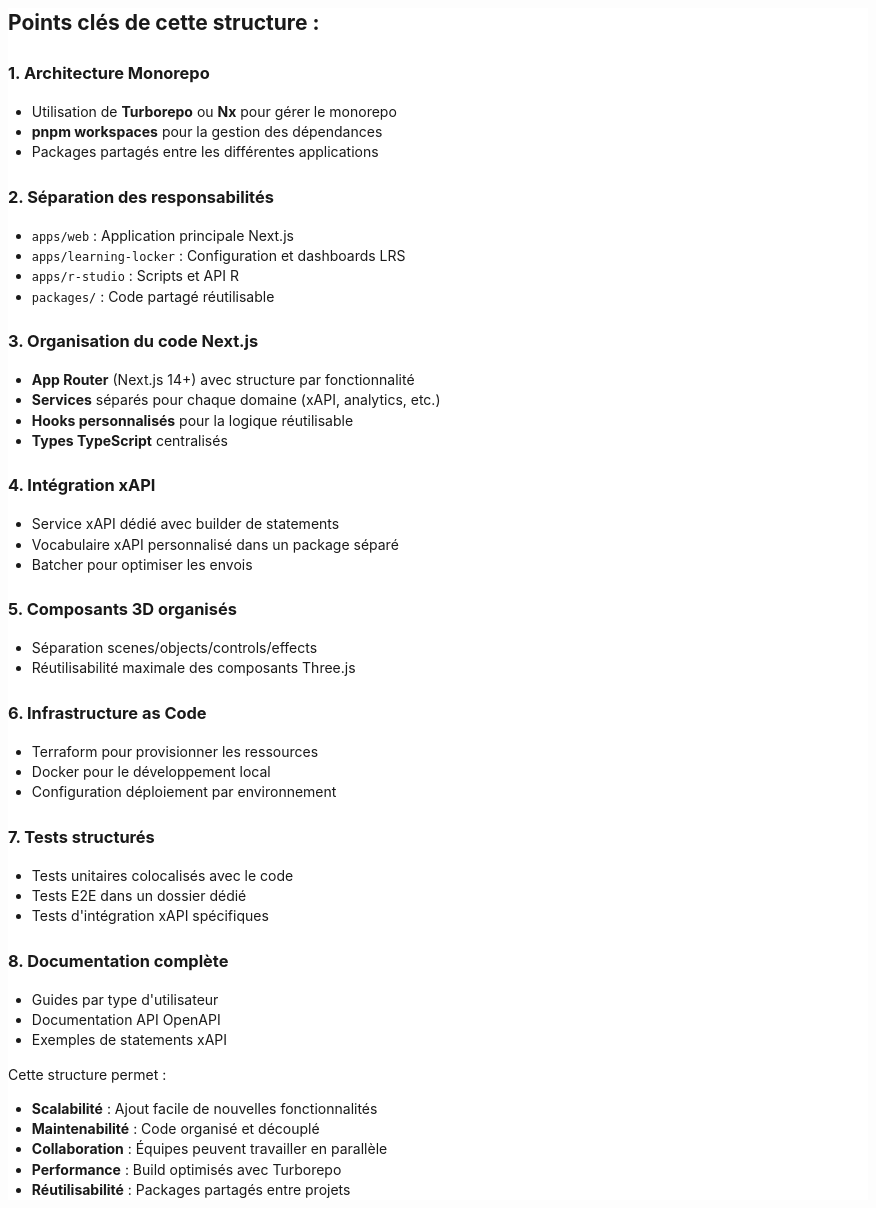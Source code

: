## Points clés de cette structure :

### 1. **Architecture Monorepo**
- Utilisation de **Turborepo** ou **Nx** pour gérer le monorepo
- **pnpm workspaces** pour la gestion des dépendances
- Packages partagés entre les différentes applications

### 2. **Séparation des responsabilités**
- `apps/web` : Application principale Next.js
- `apps/learning-locker` : Configuration et dashboards LRS
- `apps/r-studio` : Scripts et API R
- `packages/` : Code partagé réutilisable

### 3. **Organisation du code Next.js**
- **App Router** (Next.js 14+) avec structure par fonctionnalité
- **Services** séparés pour chaque domaine (xAPI, analytics, etc.)
- **Hooks personnalisés** pour la logique réutilisable
- **Types TypeScript** centralisés

### 4. **Intégration xAPI**
- Service xAPI dédié avec builder de statements
- Vocabulaire xAPI personnalisé dans un package séparé
- Batcher pour optimiser les envois

### 5. **Composants 3D organisés**
- Séparation scenes/objects/controls/effects
- Réutilisabilité maximale des composants Three.js

### 6. **Infrastructure as Code**
- Terraform pour provisionner les ressources
- Docker pour le développement local
- Configuration déploiement par environnement

### 7. **Tests structurés**
- Tests unitaires colocalisés avec le code
- Tests E2E dans un dossier dédié
- Tests d'intégration xAPI spécifiques

### 8. **Documentation complète**
- Guides par type d'utilisateur
- Documentation API OpenAPI
- Exemples de statements xAPI

Cette structure permet :
- **Scalabilité** : Ajout facile de nouvelles fonctionnalités
- **Maintenabilité** : Code organisé et découplé
- **Collaboration** : Équipes peuvent travailler en parallèle
- **Performance** : Build optimisés avec Turborepo
- **Réutilisabilité** : Packages partagés entre projets